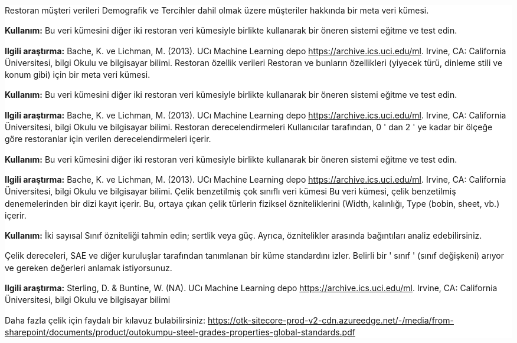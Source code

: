 <tr>
  <td>Restoran müşteri verileri</td>
  <td>
Demografik ve Tercihler dahil olmak üzere müşteriler hakkında bir meta veri kümesi.
<p></p>
<b>Kullanım:</b> Bu veri kümesini diğer iki restoran veri kümesiyle birlikte kullanarak bir öneren sistemi eğitme ve test edin. 
<p></p>
<b>Ilgili araştırma:</b> Bache, K. ve Lichman, M. (2013). UCı Machine Learning depo <a href="https://archive.ics.uci.edu/ml">https://archive.ics.uci.edu/ml</a>. Irvine, CA: California Üniversitesi, bilgi Okulu ve bilgisayar bilimi.
  </td>
</tr>

<tr>
  <td>Restoran özellik verileri</td>
  <td>
Restoran ve bunların özellikleri (yiyecek türü, dinleme stili ve konum gibi) için bir meta veri kümesi.
<p></p>
<b>Kullanım:</b> Bu veri kümesini diğer iki restoran veri kümesiyle birlikte kullanarak bir öneren sistemi eğitme ve test edin. 
<p></p>
<b>Ilgili araştırma:</b> Bache, K. ve Lichman, M. (2013). UCı Machine Learning depo <a href="https://archive.ics.uci.edu/ml">https://archive.ics.uci.edu/ml</a>. Irvine, CA: California Üniversitesi, bilgi Okulu ve bilgisayar bilimi.
  </td>
</tr>

<tr>
  <td>Restoran derecelendirmeleri</td>
  <td>
Kullanıcılar tarafından, 0 ' dan 2 ' ye kadar bir ölçeğe göre restoranlar için verilen derecelendirmeleri içerir.
<p></p>
<b>Kullanım:</b> Bu veri kümesini diğer iki restoran veri kümesiyle birlikte kullanarak bir öneren sistemi eğitme ve test edin. 
<p></p>
<b>Ilgili araştırma:</b> Bache, K. ve Lichman, M. (2013). UCı Machine Learning depo <a href="https://archive.ics.uci.edu/ml">https://archive.ics.uci.edu/ml</a>. Irvine, CA: California Üniversitesi, bilgi Okulu ve bilgisayar bilimi.
  </td>
</tr>

<tr>
  <td>Çelik benzetilmiş çok sınıflı veri kümesi</td>
  <td>
Bu veri kümesi, çelik benzetilmiş denemelerinden bir dizi kayıt içerir. Bu, ortaya çıkan çelik türlerin fiziksel özniteliklerini (Width, kalınlığı, Type (bobin, sheet, vb.) içerir.
<p></p>
<b>Kullanım:</b> İki sayısal Sınıf özniteliği tahmin edin; sertlik veya güç. Ayrıca, öznitelikler arasında bağıntıları analiz edebilirsiniz.
<p></p>
Çelik dereceleri, SAE ve diğer kuruluşlar tarafından tanımlanan bir küme standardını izler. Belirli bir ' sınıf ' (sınıf değişkeni) arıyor ve gereken değerleri anlamak istiyorsunuz. 
<p></p>
<b>Ilgili araştırma:</b> Sterling, D. & Buntine, W. (NA). UCı Machine Learning depo <a href="https://archive.ics.uci.edu/ml">https://archive.ics.uci.edu/ml</a>. Irvine, CA: California Üniversitesi, bilgi Okulu ve bilgisayar bilimi
<p></p>
Daha fazla çelik için faydalı bir kılavuz bulabilirsiniz: <a href="https://otk-sitecore-prod-v2-cdn.azureedge.net/-/media/from-sharepoint/documents/product/outokumpu-steel-grades-properties-global-standards.pdf">https://otk-sitecore-prod-v2-cdn.azureedge.net/-/media/from-sharepoint/documents/product/outokumpu-steel-grades-properties-global-standards.pdf</a>
  </td>
